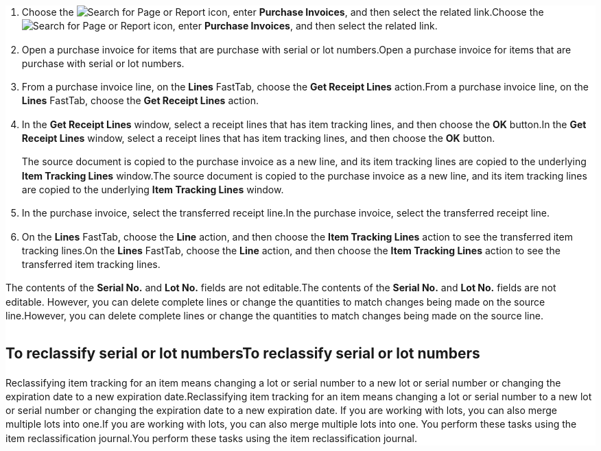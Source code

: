 1.  <span data-ttu-id="95e37-274">Choose the ![Search for Page or Report](media/ui-search/search_small.png "Search for Page or Report icon") icon, enter **Purchase Invoices**, and then select the related link.</span><span class="sxs-lookup"><span data-stu-id="95e37-274">Choose the ![Search for Page or Report](media/ui-search/search_small.png "Search for Page or Report icon") icon, enter **Purchase Invoices**, and then select the related link.</span></span>  
2.  <span data-ttu-id="95e37-275">Open a purchase invoice for items that are purchase with serial or lot numbers.</span><span class="sxs-lookup"><span data-stu-id="95e37-275">Open a purchase invoice for items that are purchase with serial or lot numbers.</span></span>  
3.  <span data-ttu-id="95e37-276">From a purchase invoice line, on the **Lines** FastTab, choose the **Get Receipt Lines** action.</span><span class="sxs-lookup"><span data-stu-id="95e37-276">From a purchase invoice line, on the **Lines** FastTab, choose the **Get Receipt Lines** action.</span></span>  
4.  <span data-ttu-id="95e37-277">In the **Get Receipt Lines** window, select a receipt lines that has item tracking lines, and then choose the **OK** button.</span><span class="sxs-lookup"><span data-stu-id="95e37-277">In the **Get Receipt Lines** window, select a receipt lines that has item tracking lines, and then choose the **OK** button.</span></span>  

    <span data-ttu-id="95e37-278">The source document is copied to the purchase invoice as a new line, and its item tracking lines are copied to the underlying **Item Tracking Lines** window.</span><span class="sxs-lookup"><span data-stu-id="95e37-278">The source document is copied to the purchase invoice as a new line, and its item tracking lines are copied to the underlying **Item Tracking Lines** window.</span></span>  

5.  <span data-ttu-id="95e37-279">In the purchase invoice, select the transferred receipt line.</span><span class="sxs-lookup"><span data-stu-id="95e37-279">In the purchase invoice, select the transferred receipt line.</span></span>  
6.  <span data-ttu-id="95e37-280">On the **Lines** FastTab, choose the **Line** action, and then choose the **Item Tracking Lines** action to see the transferred item tracking lines.</span><span class="sxs-lookup"><span data-stu-id="95e37-280">On the **Lines** FastTab, choose the **Line** action, and then choose the **Item Tracking Lines** action to see the transferred item tracking lines.</span></span>  

<span data-ttu-id="95e37-281">The contents of the **Serial No.** and **Lot No.** fields are not editable.</span><span class="sxs-lookup"><span data-stu-id="95e37-281">The contents of the **Serial No.** and **Lot No.** fields are not editable.</span></span> <span data-ttu-id="95e37-282">However, you can delete complete lines or change the quantities to match changes being made on the source line.</span><span class="sxs-lookup"><span data-stu-id="95e37-282">However, you can delete complete lines or change the quantities to match changes being made on the source line.</span></span>  

## <a name="to-reclassify-serial-or-lot-numbers"></a><span data-ttu-id="95e37-283">To reclassify serial or lot numbers</span><span class="sxs-lookup"><span data-stu-id="95e37-283">To reclassify serial or lot numbers</span></span>  
<span data-ttu-id="95e37-284">Reclassifying item tracking for an item means changing a lot or serial number to a new lot or serial number or changing the expiration date to a new expiration date.</span><span class="sxs-lookup"><span data-stu-id="95e37-284">Reclassifying item tracking for an item means changing a lot or serial number to a new lot or serial number or changing the expiration date to a new expiration date.</span></span> <span data-ttu-id="95e37-285">If you are working with lots, you can also merge multiple lots into one.</span><span class="sxs-lookup"><span data-stu-id="95e37-285">If you are working with lots, you can also merge multiple lots into one.</span></span> <span data-ttu-id="95e37-286">You perform these tasks using the item reclassification journal.</span><span class="sxs-lookup"><span data-stu-id="95e37-286">You perform these tasks using the item reclassification journal.</span></span>

